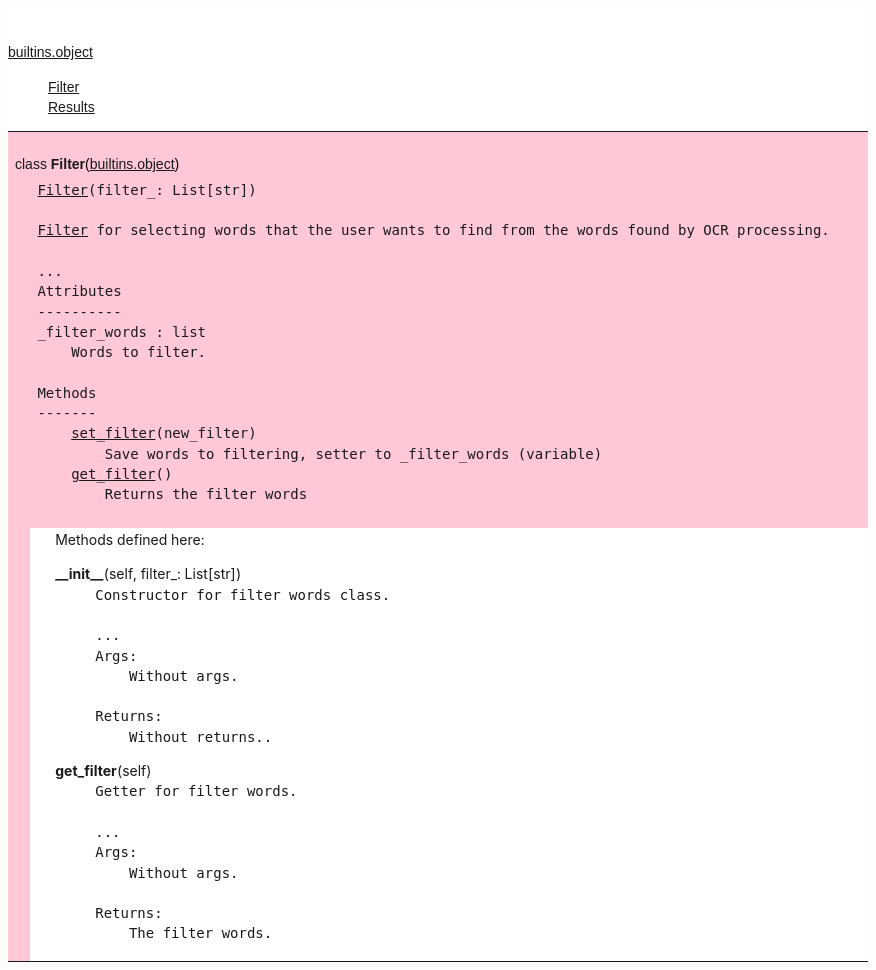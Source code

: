 <tr><td bgcolor="#ee77aa"><tt>&nbsp;&nbsp;&nbsp;&nbsp;&nbsp;&nbsp;</tt></td><td>&nbsp;</td>
<td width="100%"><dl>
<dt><font face="helvetica, arial"><a href="builtins.html#object">builtins.object</a>
</font></dt><dd>
<dl>
<dt><font face="helvetica, arial"><a href="utils.html#Filter">Filter</a>
</font></dt><dt><font face="helvetica, arial"><a href="utils.html#Results">Results</a>
</font></dt></dl>
</dd>
</dl>
 <p>
<table width="100%" cellspacing=0 cellpadding=2 border=0 summary="section">
<tr bgcolor="#ffc8d8">
<td colspan=3 valign=bottom>&nbsp;<br>
<font color="#000000" face="helvetica, arial"><a name="Filter">class <strong>Filter</strong></a>(<a href="builtins.html#object">builtins.object</a>)</font></td></tr>
    
<tr bgcolor="#ffc8d8"><td rowspan=2><tt>&nbsp;&nbsp;&nbsp;</tt></td>
<td colspan=2><tt><a href="#Filter">Filter</a>(filter_:&nbsp;List[str])<br>
&nbsp;<br>
<a href="#Filter">Filter</a>&nbsp;for&nbsp;selecting&nbsp;words&nbsp;that&nbsp;the&nbsp;user&nbsp;wants&nbsp;to&nbsp;find&nbsp;from&nbsp;the&nbsp;words&nbsp;found&nbsp;by&nbsp;OCR&nbsp;processing.<br>
&nbsp;<br>
...<br>
Attributes<br>
----------<br>
_filter_words&nbsp;:&nbsp;list<br>
&nbsp;&nbsp;&nbsp;&nbsp;Words&nbsp;to&nbsp;filter.<br>
&nbsp;<br>
Methods<br>
-------<br>
&nbsp;&nbsp;&nbsp;&nbsp;<a href="#Filter-set_filter">set_filter</a>(new_filter)<br>
&nbsp;&nbsp;&nbsp;&nbsp;&nbsp;&nbsp;&nbsp;&nbsp;Save&nbsp;words&nbsp;to&nbsp;filtering,&nbsp;setter&nbsp;to&nbsp;_filter_words&nbsp;(variable)<br>
&nbsp;&nbsp;&nbsp;&nbsp;<a href="#Filter-get_filter">get_filter</a>()<br>
&nbsp;&nbsp;&nbsp;&nbsp;&nbsp;&nbsp;&nbsp;&nbsp;Returns&nbsp;the&nbsp;filter&nbsp;words<br>&nbsp;</tt></td></tr>
<tr><td>&nbsp;</td>
<td width="100%">Methods defined here:<br>
<dl><dt><a name="Filter-__init__"><strong>__init__</strong></a>(self, filter_: List[str])</dt><dd><tt>Constructor&nbsp;for&nbsp;filter&nbsp;words&nbsp;class.<br>
&nbsp;<br>
...<br>
Args:<br>
&nbsp;&nbsp;&nbsp;&nbsp;Without&nbsp;args.<br>
&nbsp;<br>
Returns:<br>
&nbsp;&nbsp;&nbsp;&nbsp;Without&nbsp;returns..</tt></dd></dl>

<dl><dt><a name="Filter-get_filter"><strong>get_filter</strong></a>(self)</dt><dd><tt>Getter&nbsp;for&nbsp;filter&nbsp;words.<br>
&nbsp;<br>
...<br>
Args:<br>
&nbsp;&nbsp;&nbsp;&nbsp;Without&nbsp;args.<br>
&nbsp;<br>
Returns:<br>
&nbsp;&nbsp;&nbsp;&nbsp;The&nbsp;filter&nbsp;words.</tt></dd></dl>
